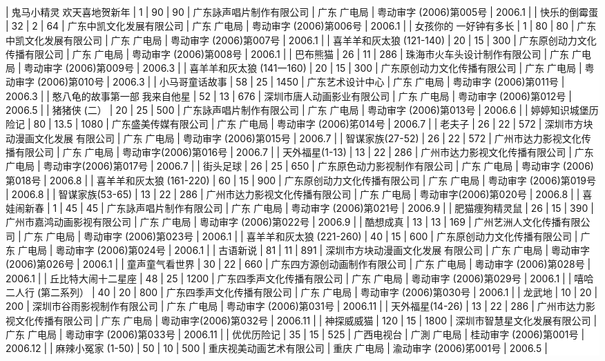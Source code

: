 | 鬼马小精灵 欢天喜地贺新年               | 1    | 90   | 90    | 广东詠声唱片制作有限公司                                                 | 广东  广电局   | 粤动审字 (2006)第005号                                            | 2006.1   |
| 快乐的倒霉蛋                            | 32   | 2    | 64    | 广东中凯文化发展有限公司                                                 | 广东  广电局   | 粤动审字 (2006)第006号                                            | 2006.1   |
| 女孩你的 一好钟有多长                   | 1    | 80   | 80    | 广东中凯文化发展有限公司                                                 | 广东  广电局   | 粤动审字 (2006)第007号                                            | 2006.1   |
| 喜羊羊和灰太狼  (121-140)               | 20   | 15   | 300   | 广东原创动力文化传播有限公司                                             | 广东  广电局   | 粤动审字 (2006)第008号                                            | 2006.1   |
| 巴布熊猫                                | 26   | 11   | 286   | 珠海市火车头设计制作有限公司                                             | 广东  广电局   | 粤动审字 (2006)第009号                                            | 2006.3   |
| 喜羊羊和灰太狼  (141一160)              | 20   | 15   | 300   | 广东原创动力文化传播有限公司                                             | 广东  广电局   | 粤动审字 (2006)第010号                                            | 2006.3   |
| 小马哥童话故事                          | 58   | 25   | 1450  | 广东艺术设计中心                                                         | 广东  广电局   | 粤动审字 (2006)第011号                                            | 2006.3   |
| 憨八龟的故事第一部 我来自他星           | 52   | 13   | 676   | 深圳市唐人动画影业有限公司                                               | 广东 广电局    | 粤动审字 (2006)第012号                                            | 2006.5   |
| 猪猪侠  (二）                           | 20   | 25   | 500   | 广东詠声唱片制作有限公司                                                 | 广东  广电局   | 粤动审字 (2006)第013号                                            | 2006.6   |
| 婷婷知识城堡历险记                      | 80   | 13.5 | 1080  | 广东盛美传媒有限公司                                                     | 广东  广电局   | 粤动审字 (2006)笫014号                                            | 2006.7   |
| 老夫子                                  | 26   | 22   | 572   | 深圳市方块动漫画文化发展 有限公司                                        | 广东  广电局   | 粤动审字 (2006)第015号                                            | 2006.7   |
| 智谋家族(27-52)                         | 26   | 22   | 572   | 广州市达力影视文化传播有限公司                                           | 广东  广电局   | 粤动审字(2006)第016号                                             | 2006.7   |
| 天外福星(1-13)                          | 13   | 22   | 286   | 广州市达力影视文化传播有限公司                                           | 广东  广电局   | 粤动审字(2006)第017号                                             | 2006.7   |
| 街头足球                                | 26   | 25   | 650   | 广东原色动力影视制作有限公司                                             | 广东  广电局   | 粤动审字 (2006)第018号                                            | 2006.8   |
| 喜羊羊和灰太狼  (161-220)               | 60   | 15   | 900   | 广东原创动力文化传播有限公司                                             | 广东  广电局   | 粤动审字 (2006)第019号                                            | 2006.8   |
| 智谋家族(53-65)                         | 13   | 22   | 286   | 广州市达力影视文化传播有限公司                                           | 广东  广电局   | 粤动审字(2006)第020号                                             | 2006.8   |
| 喜娃闹新春                              | 1    | 45   | 45    | 广东詠声唱片制作有限公司                                                 | 广东  广电局   | 粤动审字 (2006)第021号                                            | 2006.9   |
| 肥猫痩狗精灵鼠                          | 26   | 15   | 390   | 广州市嘉鸿动画影视有限公司                                               | 广东  广电局   | 粵动审字 (2006)第022号                                            | 2006.9   |
| 酷想成真                                | 13   | 13   | 169   | 广州艺洲人文化传播有限公司                                               | 广东  广电局   | 粤动审字 (2006)第023号                                            | 2006.1   |
| 喜羊羊和灰太狼  (221-260)               | 40   | 15   | 600   | 广东原创动力文化传播有限公司                                             | 广东  广电局   | 粵动审字 (2006)第024号                                            | 2006.1   |
| 古语新说                                | 81   | 11   | 891   | 深圳市方块动漫画文化发展 有限公司                                        | 广东  广电局   | 粵动审字 (2006)第026号                                            | 2006.1   |
| 童声童气看世界                          | 30   | 22   | 660   | 广东四方源创动画制作有限公司                                             | 广东  广电局   | 粵动审字 (2006)第028号                                            | 2006.1   |
| 丘比特大闹十二星座                      | 48   | 25   | 1200  | 广东四季声文化传播有限公司                                               | 广东  广电局   | 粵动审字 (2006)第029号                                            | 2006.1   |
| 嘻哈二人行 (第二系列）                  | 40   | 20   | 800   | 广东四季声文化传播有限公司                                               | 广东  广电局   | 粤动审字 (2006)第030号                                            | 2006.1   |
| 龙武地                                  | 10   | 20   | 200   | 深圳市谷雨影视制作有限公司                                               | 广东  广电局   | 粤动审字 (2006)第031号                                            | 2006.11  |
| 天外福星(14-26)                         | 13   | 22   | 286   | 广州市达力影视文化传播有限公司                                           | 广东  广电局   | 粵动审字(2006)第032号                                             | 2006.11  |
| 神探威威猫                              | 120  | 15   | 1800  | 深圳市智慧星文化发展有限公司                                             | 广东  广电局   | 粵动审字 (2006)第033号                                            | 2006.11  |
| 优优历险记                              | 35   | 15   | 525   | 广西电视台                                                               | 广測  广电局   | 桂动审字 (2006)第001号                                            | 2006.12  |
| 麻辣小冤家 (1-50)                       | 50   | 10   | 500   | 重庆视美动画艺术有限公司                                                 | 重庆  广电局   | 渝动审字 (2006)笫001号                                            | 2006.5   |